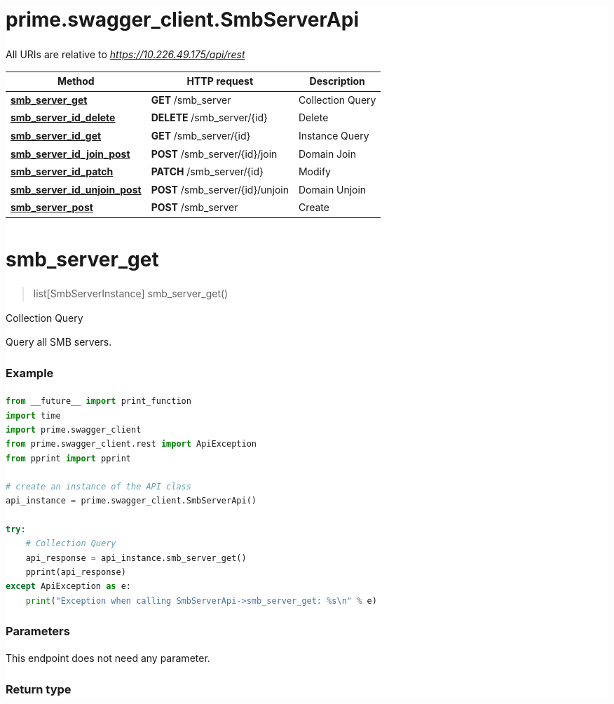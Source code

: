 # prime.swagger_client.SmbServerApi

All URIs are relative to *https://10.226.49.175/api/rest*

Method | HTTP request | Description
------------- | ------------- | -------------
[**smb_server_get**](SmbServerApi.md#smb_server_get) | **GET** /smb_server | Collection Query
[**smb_server_id_delete**](SmbServerApi.md#smb_server_id_delete) | **DELETE** /smb_server/{id} | Delete
[**smb_server_id_get**](SmbServerApi.md#smb_server_id_get) | **GET** /smb_server/{id} | Instance Query
[**smb_server_id_join_post**](SmbServerApi.md#smb_server_id_join_post) | **POST** /smb_server/{id}/join | Domain Join
[**smb_server_id_patch**](SmbServerApi.md#smb_server_id_patch) | **PATCH** /smb_server/{id} | Modify
[**smb_server_id_unjoin_post**](SmbServerApi.md#smb_server_id_unjoin_post) | **POST** /smb_server/{id}/unjoin | Domain Unjoin
[**smb_server_post**](SmbServerApi.md#smb_server_post) | **POST** /smb_server | Create


# **smb_server_get**
> list[SmbServerInstance] smb_server_get()

Collection Query

Query all SMB servers.

### Example
```python
from __future__ import print_function
import time
import prime.swagger_client
from prime.swagger_client.rest import ApiException
from pprint import pprint

# create an instance of the API class
api_instance = prime.swagger_client.SmbServerApi()

try:
    # Collection Query
    api_response = api_instance.smb_server_get()
    pprint(api_response)
except ApiException as e:
    print("Exception when calling SmbServerApi->smb_server_get: %s\n" % e)
```

### Parameters
This endpoint does not need any parameter.

### Return type
